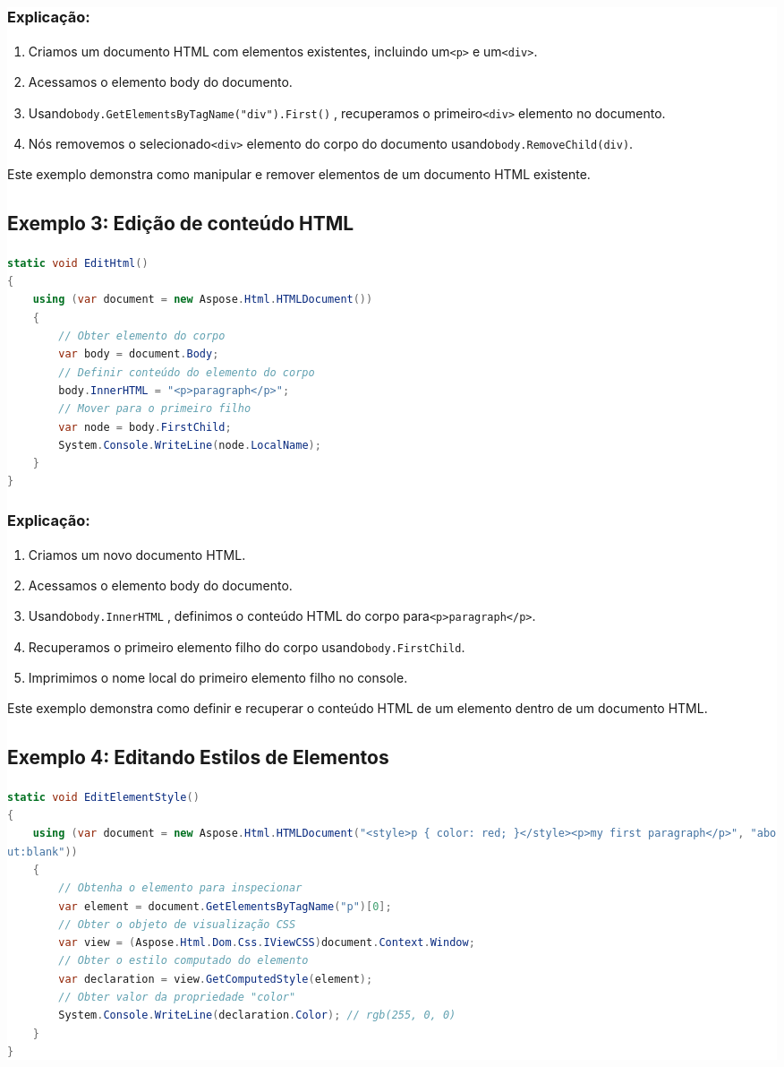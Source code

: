 ### Explicação:

1.  Criamos um documento HTML com elementos existentes, incluindo um`<p>` e um`<div>`.

2. Acessamos o elemento body do documento.

3.  Usando`body.GetElementsByTagName("div").First()` , recuperamos o primeiro`<div>` elemento no documento.

4.  Nós removemos o selecionado`<div>` elemento do corpo do documento usando`body.RemoveChild(div)`.

Este exemplo demonstra como manipular e remover elementos de um documento HTML existente.

## Exemplo 3: Edição de conteúdo HTML

```csharp
static void EditHtml()
{
    using (var document = new Aspose.Html.HTMLDocument())
    {
        // Obter elemento do corpo
        var body = document.Body;
        // Definir conteúdo do elemento do corpo
        body.InnerHTML = "<p>paragraph</p>";
        // Mover para o primeiro filho
        var node = body.FirstChild;
        System.Console.WriteLine(node.LocalName);
    }
}
```

### Explicação:

1. Criamos um novo documento HTML.

2. Acessamos o elemento body do documento.

3.  Usando`body.InnerHTML` , definimos o conteúdo HTML do corpo para`<p>paragraph</p>`.

4.  Recuperamos o primeiro elemento filho do corpo usando`body.FirstChild`.

5. Imprimimos o nome local do primeiro elemento filho no console.

Este exemplo demonstra como definir e recuperar o conteúdo HTML de um elemento dentro de um documento HTML.

## Exemplo 4: Editando Estilos de Elementos

```csharp
static void EditElementStyle()
{
    using (var document = new Aspose.Html.HTMLDocument("<style>p { color: red; }</style><p>my first paragraph</p>", "about:blank"))
    {
        // Obtenha o elemento para inspecionar
        var element = document.GetElementsByTagName("p")[0];
        // Obter o objeto de visualização CSS
        var view = (Aspose.Html.Dom.Css.IViewCSS)document.Context.Window;
        // Obter o estilo computado do elemento
        var declaration = view.GetComputedStyle(element);
        // Obter valor da propriedade "color"
        System.Console.WriteLine(declaration.Color); // rgb(255, 0, 0)
    }
}
```
